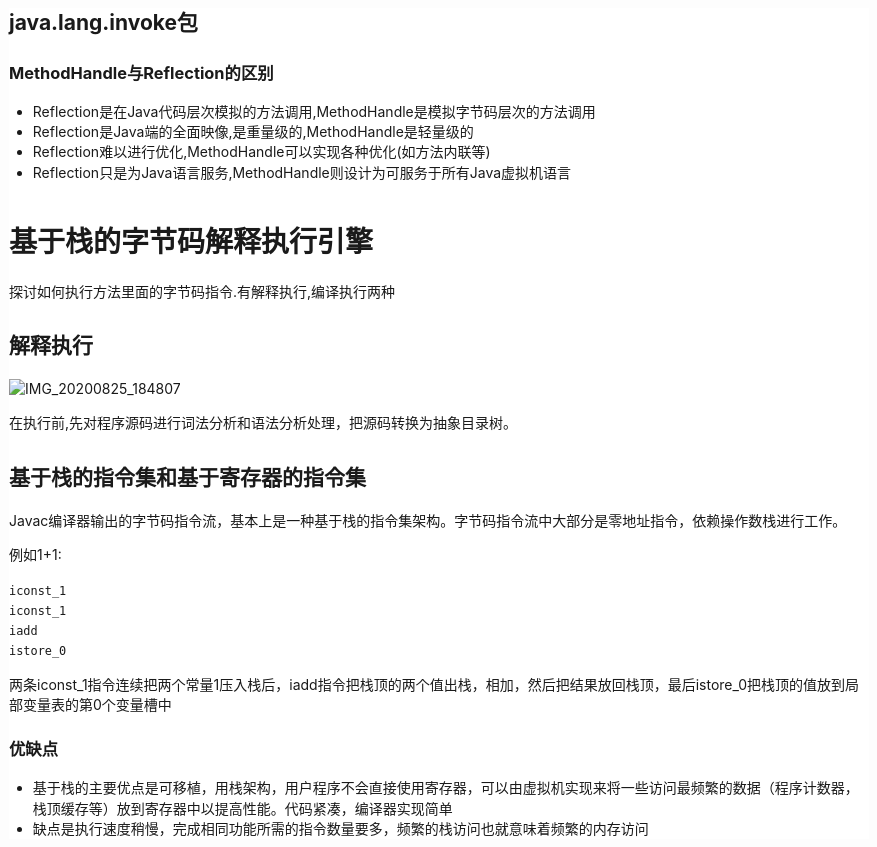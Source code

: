 ## java.lang.invoke包

### MethodHandle与Reflection的区别

+ Reflection是在Java代码层次模拟的方法调用,MethodHandle是模拟字节码层次的方法调用
+ Reflection是Java端的全面映像,是重量级的,MethodHandle是轻量级的
+ Reflection难以进行优化,MethodHandle可以实现各种优化(如方法内联等)
+ Reflection只是为Java语言服务,MethodHandle则设计为可服务于所有Java虚拟机语言

# 基于栈的字节码解释执行引擎

探讨如何执行方法里面的字节码指令.有解释执行,编译执行两种

## 解释执行

![IMG_20200825_184807](https://tongji4m3.oss-cn-beijing.aliyuncs.com/IMG_20200825_184807.jpg)

在执行前,先对程序源码进行词法分析和语法分析处理，把源码转换为抽象目录树。

## 基于栈的指令集和基于寄存器的指令集

Javac编译器输出的字节码指令流，基本上是一种基于栈的指令集架构。字节码指令流中大部分是零地址指令，依赖操作数栈进行工作。

例如1+1:

```
iconst_1
iconst_1
iadd
istore_0
```

两条iconst_1指令连续把两个常量1压入栈后，iadd指令把栈顶的两个值出栈，相加，然后把结果放回栈顶，最后istore_0把栈顶的值放到局部变量表的第0个变量槽中

### 优缺点

+ 基于栈的主要优点是可移植，用栈架构，用户程序不会直接使用寄存器，可以由虚拟机实现来将一些访问最频繁的数据（程序计数器，栈顶缓存等）放到寄存器中以提高性能。代码紧凑，编译器实现简单
+ 缺点是执行速度稍慢，完成相同功能所需的指令数量要多，频繁的栈访问也就意味着频繁的内存访问